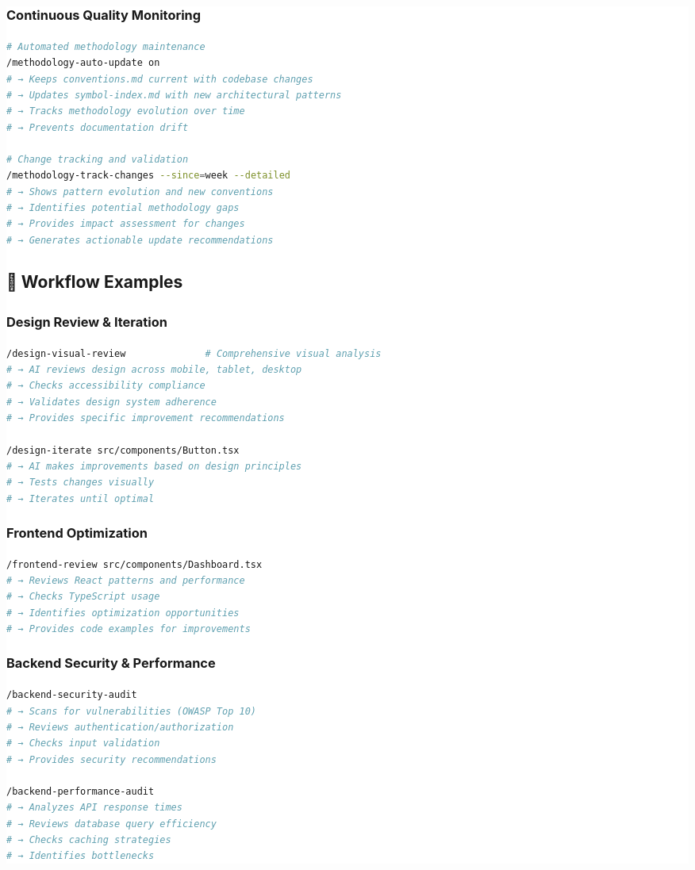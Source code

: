 ### Continuous Quality Monitoring
```bash
# Automated methodology maintenance
/methodology-auto-update on
# → Keeps conventions.md current with codebase changes
# → Updates symbol-index.md with new architectural patterns
# → Tracks methodology evolution over time
# → Prevents documentation drift

# Change tracking and validation
/methodology-track-changes --since=week --detailed
# → Shows pattern evolution and new conventions
# → Identifies potential methodology gaps
# → Provides impact assessment for changes
# → Generates actionable update recommendations
```

## 🔄 Workflow Examples

### Design Review & Iteration
```bash
/design-visual-review              # Comprehensive visual analysis
# → AI reviews design across mobile, tablet, desktop
# → Checks accessibility compliance
# → Validates design system adherence
# → Provides specific improvement recommendations

/design-iterate src/components/Button.tsx
# → AI makes improvements based on design principles
# → Tests changes visually
# → Iterates until optimal
```

### Frontend Optimization
```bash
/frontend-review src/components/Dashboard.tsx
# → Reviews React patterns and performance
# → Checks TypeScript usage
# → Identifies optimization opportunities
# → Provides code examples for improvements
```

### Backend Security & Performance
```bash
/backend-security-audit
# → Scans for vulnerabilities (OWASP Top 10)
# → Reviews authentication/authorization
# → Checks input validation
# → Provides security recommendations

/backend-performance-audit
# → Analyzes API response times
# → Reviews database query efficiency
# → Checks caching strategies
# → Identifies bottlenecks
```
